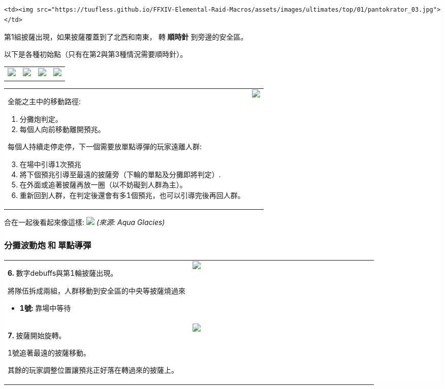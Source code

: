     <td><img src="https://tuufless.github.io/FFXIV-Elemental-Raid-Macros/assets/images/ultimates/top/01/pantokrator_03.jpg"></td>
  </tr>
</table>

第1組披薩出現，如果披薩覆蓋到了北西和南東， 轉 **順時針** 到旁邊的安全區。

以下是各種初始點（只有在第2與第3種情況需要順時針）。

<table>
  <tr>
    <td><img src="https://tuufless.github.io/FFXIV-Elemental-Raid-Macros/assets/images/ultimates/top/01/pantokrator_02a.jpg"></td>
    <td><img src="https://tuufless.github.io/FFXIV-Elemental-Raid-Macros/assets/images/ultimates/top/01/pantokrator_02a.jpg"></td>
    <td><img src="https://tuufless.github.io/FFXIV-Elemental-Raid-Macros/assets/images/ultimates/top/01/pantokrator_02c.jpg"></td>
    <td><img src="https://tuufless.github.io/FFXIV-Elemental-Raid-Macros/assets/images/ultimates/top/01/pantokrator_02d.jpg"></td>
  </tr>
</table>

<table>
  <tr>
    <td>
      <p>全能之主中的移動路徑:</p>
      <ol>
        <li>分攤炮判定。</li>
        <li>每個人向前移動離開預兆。</li>
      </ol>
      <p>每個人持續走停走停，下一個需要放單點導彈的玩家遠離人群:</p>
      <ol start="3">
        <li>在場中引導1次預兆</li>
        <li>將下個預兆引導至最遠的披薩旁（下輪的單點及分攤即將判定）.</li>
        <li>在外面或追著披薩再放一圈（以不妨礙到人群為主）。</li>
        <li>重新回到人群，在判定後還會有多1個預兆，也可以引導完後再回人群。</li>
      </ol>
    </td>
    <td><img src="https://tuufless.github.io/FFXIV-Elemental-Raid-Macros/assets/images/ultimates/top/01/pantokrator_movement.jpg"></td>
  </tr>
</table>

合在一起後看起來像這樣:
<img src="https://tuufless.github.io/FFXIV-Elemental-Raid-Macros/assets/images/ultimates/top/01/pantokrator.gif">
*(來源: Aqua Glacies)*

### 分攤波動炮 和 單點導彈

<table>
  <tr>
    <td width="50%">
      <p><b>6.</b> 數字debuffs與第1輪披薩出現。</p>
      <p>將隊伍拆成兩組，人群移動到安全區的中央等披薩燒過來</p>
      <ul>
        <li><b>1號:</b> 靠場中等待</li>
      </ul>
    </td>
    <td><img src="https://tuufless.github.io/FFXIV-Elemental-Raid-Macros/assets/images/ultimates/top/01/pantokrator_03.jpg"></td>
  </tr>
  <tr>
    <td>
      <p><b>7.</b> 披薩開始旋轉。</p>
      <p>1號追著最遠的披薩移動。</p>
      <p>其餘的玩家調整位置讓預兆正好落在轉過來的披薩上。</p>
    </td>
    <td><img src="https://tuufless.github.io/FFXIV-Elemental-Raid-Macros/assets/images/ultimates/top/01/pantokrator_04.jpg"></td>